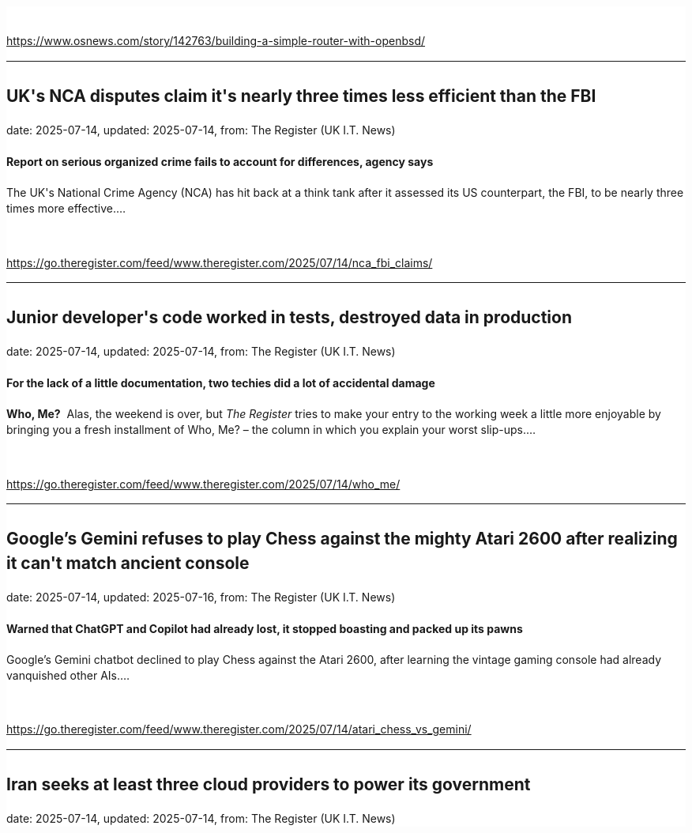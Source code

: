 <br> 

<https://www.osnews.com/story/142763/building-a-simple-router-with-openbsd/>

---

## UK's NCA disputes claim it's nearly three times less efficient than the FBI

date: 2025-07-14, updated: 2025-07-14, from: The Register (UK I.T. News)

<h4>Report on serious organized crime fails to account for differences, agency says</h4> <p>The UK&#39;s National Crime Agency (NCA) has hit back at a think tank after it assessed its US counterpart, the FBI, to be nearly three times more effective.…</p> <p></p> 

<br> 

<https://go.theregister.com/feed/www.theregister.com/2025/07/14/nca_fbi_claims/>

---

## Junior developer's code worked in tests, destroyed data in production

date: 2025-07-14, updated: 2025-07-14, from: The Register (UK I.T. News)

<h4>For the lack of a little documentation, two techies did a lot of accidental damage</h4> <p><strong>Who, Me?</strong>  Alas, the weekend is over, but <i>The Register</i> tries to make your entry to the working week a little more enjoyable by bringing you a fresh installment of Who, Me? – the column in which you explain your worst slip-ups.…</p> 

<br> 

<https://go.theregister.com/feed/www.theregister.com/2025/07/14/who_me/>

---

## Google’s Gemini refuses to play Chess against the mighty Atari 2600 after realizing it can't match ancient console

date: 2025-07-14, updated: 2025-07-16, from: The Register (UK I.T. News)

<h4>Warned that ChatGPT and Copilot had already lost, it stopped boasting and packed up its pawns</h4> <p>Google’s Gemini chatbot declined to play Chess against the Atari 2600, after learning the vintage gaming console had already vanquished other AIs.…</p> 

<br> 

<https://go.theregister.com/feed/www.theregister.com/2025/07/14/atari_chess_vs_gemini/>

---

## Iran seeks at least three cloud providers to power its government

date: 2025-07-14, updated: 2025-07-14, from: The Register (UK I.T. News)
